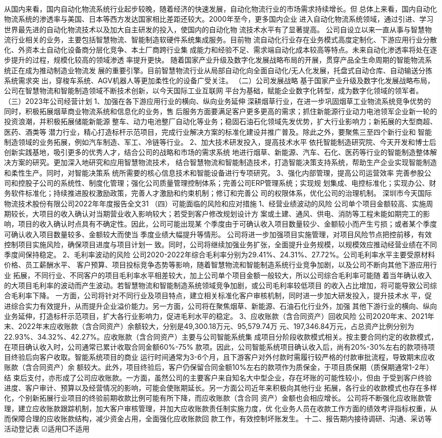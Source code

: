 从国内来看，国内自动化物流系统行业起步较晚，随着经济的快速发展，自动化物流行业的市场需求持续增长。但
总体上来看，国内自动化物流系统的渗透率与美国、日本等西方发达国家相比差距还较大。2000年至今，更多国内企业
进入自动化物流系统领域，通过引进、学习世界最先进的自动化物流技术以及加大自主研发的投入，使国内的自动化物
流技术水平有了显著提高。
公司自设立以来一直从事与智慧物流行业相关的业务，主要包括智慧物流、智能制造软硬件系统集成服务。目前物
流自动化行业存在业务模式高度定制化、下游应用行业分散化、外资本土自动化设备商分层化竞争、本土厂商跨行业集
成能力和经验不足、需求端自动化成本较高等特点。未来自动化渗透率将处在逐步提升的过程，规模化较高的领域渗透
率提升更快。
随着国家产业升级及数字化发展战略布局的开展，贯穿产品全生命周期的智能物流系统正在成为推动制造业物流发
展的重要引擎。目前智慧物流行业从局部自动化向全面自动化/无人化发展，托盘式自动仓库、自动输送分拣系统需求突
出，穿梭车系统、AGV机器人等更加柔性化的设备广受关注。
（二）公司发展战略
基于国家产业升级及数字化发展战略布局，公司在智慧物流和智能制造领域不断技术创新，以今天国际工业互联网
平台为基础，赋能企业数字化转型，成为数字化领域的领军者。
（三）2023年公司经营计划
1、加强在各下游应用行业的横向、纵向业务延伸
深耕烟草行业，在进一步巩固烟草工业物流系统竞争优势的同时，积极拓展烟草商业物流系统和信息化的业务，售
后服务方面要满足客户更多更高的需求；抓住新能源行业动力电池领军企业新一轮的投资浪潮，并积极拓展储能新能源
整车、动力电池整厂自动化等业务；稳固石油石化领域先发优势，扩大行业影响力；新拓展的大型商超、医药、酒类等
潜力行业，精心打造标杆示范项目，完成行业解决方案的标准化建设并推广普及。除此之外，要聚焦三至四个新行业和
智能制造领域的业务拓展，例如汽车制造、军工、冷链等行业。
2、加大技术研发投入，提高技术水平
依托智能制造研究院、今天开发和博士后创新实践基地，吸引更多的优秀人才，结合公司的战略和市场的需求系统
地进行烟草、新能源、汽车、石化、医药等行业的智能制造整体解决方案的研究。更加深入地研究和应用智慧物流技术，
结合智慧物流和智能制造技术，打造智能决策支持系统，帮助生产企业实现智能制造和柔性生产。同时，对智能决策系
统所需要的核心信息技术和智能设备进行专项研究。
3、强化内部管理，提高公司运营效率
完善参股公司和控股子公司的系统性、制度化管理；强化公司质量管理控制体系；完善公司ERP管理系统；实现规
划集成、电控标准化；实现办公、财务软件标准化；持续推进股权激励政策，完善人才激励和约束机制；修订和完善公
司的权限体系，优化公司的治理机制。
深圳市今天国际物流技术股份有限公司2022年年度报告全文31
（四）可能面临的风险和应对措施
1、经营业绩波动的风险
公司单个项目金额较高、实施周期较长，大项目的收入确认对当期营业收入影响较大；若受到客户修改规划设计方
案或土建、通风、供电、消防等工程未能如期完工的影响，项目的收入确认时点具有不确定性。因此，公司可能出现某
个季度由于可确认收入项目数量较少、金额较小而产生亏损；或者某个季度可确认收入项目数量较多、金额较大而使当
季度业绩大幅提升等情形。
公司将进一步加强项目实施管理，对项目风险节点把控前移，有效控制项目实施风险，确保项目进度与项目计划一
致。同时，公司将继续加强业务扩张，全面提升业务规模，以规模效应推动经营业绩在不同季度间保持稳定。
2、毛利率波动的风险
公司2020-2022年综合毛利率分别为29.41%、24.31%、27.72%。公司毛利率水平主要受原材料价格、员工薪酬水平、
客户预算、项目投标竞争态势等影响，随着智慧物流和智能制造系统行业竞争加剧，以及公司不断向其他下游应用行业
拓展，不同行业、不同客户的项目毛利率水平相差较大，加上公司单个项目金额一般较大，所以公司综合毛利率可能随
着当年确认收入的大项目毛利率的波动而产生波动。若智慧物流和智能制造系统领域竞争加剧，或公司毛利率较低项目
的收入占比增加，将可能导致公司综合毛利率下降。
一方面，公司将针对不同行业及项目特点，建立相关标准化客户审核机制，同时进一步加大研发投入，提升技术水
平，促进综合实力有效提升，从而提升企业溢价能力。另一方面，公司将在聚焦烟草、新能源、石油石化行业外，加强
其他下游行业的横向、纵向业务延伸，打造标杆示范项目，扩大各行业影响力，促进毛利水平的稳定。
3、应收账款（含合同资产）回收风险
公司2020年末、2021年末、2022年末应收账款（含合同资产）余额较大，分别是49,300.18万元、95,579.74万
元、197,346.84万元，占总资产比例分别为22.93%、34.32%、42.27%。应收账款（含合同资产）主要与公司智能系统集
成项目分阶段收款模式相关。按主要合同约定的收款模式，在项目确认收入时，公司通常已累计收取合同金额60%-75%
款项。因此，公司智能系统项目确认收入后，尚有20%-30%左右的款项待项目终验后向客户收取。智能系统项目的商业
运行时间通常为3-6个月，且下游客户对外付款时需履行较严格的付款审批流程，导致期末应收账款（含合同资产）余
额较大。此外，项目终验后，客户仍保留合同金额10%左右的款项作为质保金，于项目质保期（质保期通常1-2年）结
束后支付，亦形成了公司应收账款。一方面，虽然公司的主要客户来自知名大中型企业，存在坏账的可能性较小，但由
于受到客户终验进度、客户审计、预算以及经营情况的影响，可能会使账期延长。另一方面公司近年来积极向其他行业
拓展，各行业的收款模式也存在多样化，个别新拓展行业项目的终验前期收款比例可能有所下降，而应收账款（含合同
资产）金额也会相应增长。
公司将不断强化应收账款管理，建立应收账款跟踪机制，加大客户审核管理，并加大应收账款责任制实施力度，优
化业务人员在收款工作方面的绩效考评指标权重，从而保障合理的应收账款结构，减少资金占用，全面强化应收账款回
款工作，有效控制坏账发生。
十二、报告期内接待调研、沟通、采访等活动登记表
☑适用□不适用